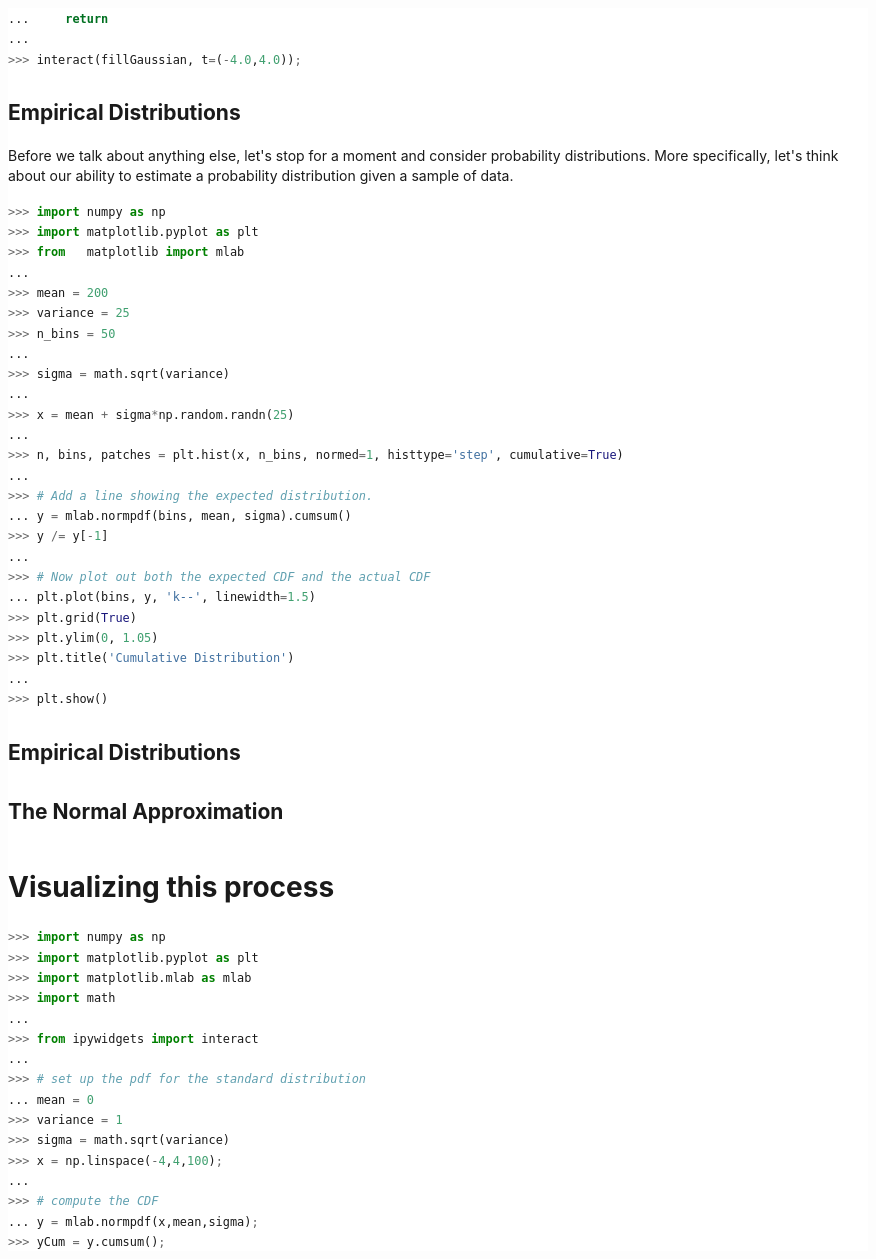 ```python
...     return
...
>>> interact(fillGaussian, t=(-4.0,4.0));
```

## Empirical Distributions

Before we talk about anything else, let's stop for a moment and consider probability distributions. More specifically, let's think about our ability to estimate a probability distribution given a sample of data.

```python
>>> import numpy as np
>>> import matplotlib.pyplot as plt
>>> from   matplotlib import mlab
...
>>> mean = 200
>>> variance = 25
>>> n_bins = 50
...
>>> sigma = math.sqrt(variance)
...
>>> x = mean + sigma*np.random.randn(25)
...
>>> n, bins, patches = plt.hist(x, n_bins, normed=1, histtype='step', cumulative=True)
...
>>> # Add a line showing the expected distribution.
... y = mlab.normpdf(bins, mean, sigma).cumsum()
>>> y /= y[-1]
...
>>> # Now plot out both the expected CDF and the actual CDF
... plt.plot(bins, y, 'k--', linewidth=1.5)
>>> plt.grid(True)
>>> plt.ylim(0, 1.05)
>>> plt.title('Cumulative Distribution')
...
>>> plt.show()
```

## Empirical Distributions

## The Normal Approximation

# Visualizing this process

```python
>>> import numpy as np
>>> import matplotlib.pyplot as plt
>>> import matplotlib.mlab as mlab
>>> import math
...
>>> from ipywidgets import interact
...
>>> # set up the pdf for the standard distribution
... mean = 0
>>> variance = 1
>>> sigma = math.sqrt(variance)
>>> x = np.linspace(-4,4,100);
...
>>> # compute the CDF
... y = mlab.normpdf(x,mean,sigma);
>>> yCum = y.cumsum();
```